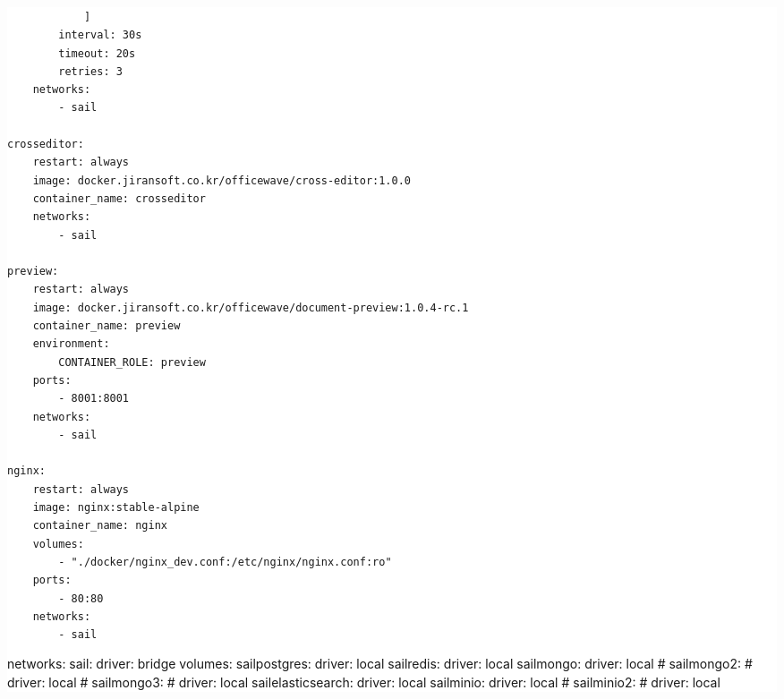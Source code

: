                 ]
            interval: 30s
            timeout: 20s
            retries: 3
        networks:
            - sail

    crosseditor:
        restart: always
        image: docker.jiransoft.co.kr/officewave/cross-editor:1.0.0
        container_name: crosseditor
        networks:
            - sail

    preview:
        restart: always
        image: docker.jiransoft.co.kr/officewave/document-preview:1.0.4-rc.1
        container_name: preview
        environment:
            CONTAINER_ROLE: preview
        ports:
            - 8001:8001
        networks:
            - sail

    nginx:
        restart: always
        image: nginx:stable-alpine
        container_name: nginx
        volumes:
            - "./docker/nginx_dev.conf:/etc/nginx/nginx.conf:ro"
        ports:
            - 80:80
        networks:
            - sail
networks:
    sail:
        driver: bridge
volumes:
    sailpostgres:
        driver: local
    sailredis:
        driver: local
    sailmongo:
        driver: local
    # sailmongo2:
    #     driver: local
    # sailmongo3:
    #     driver: local
    sailelasticsearch:
        driver: local
    sailminio:
        driver: local
    # sailminio2:
    #     driver: local